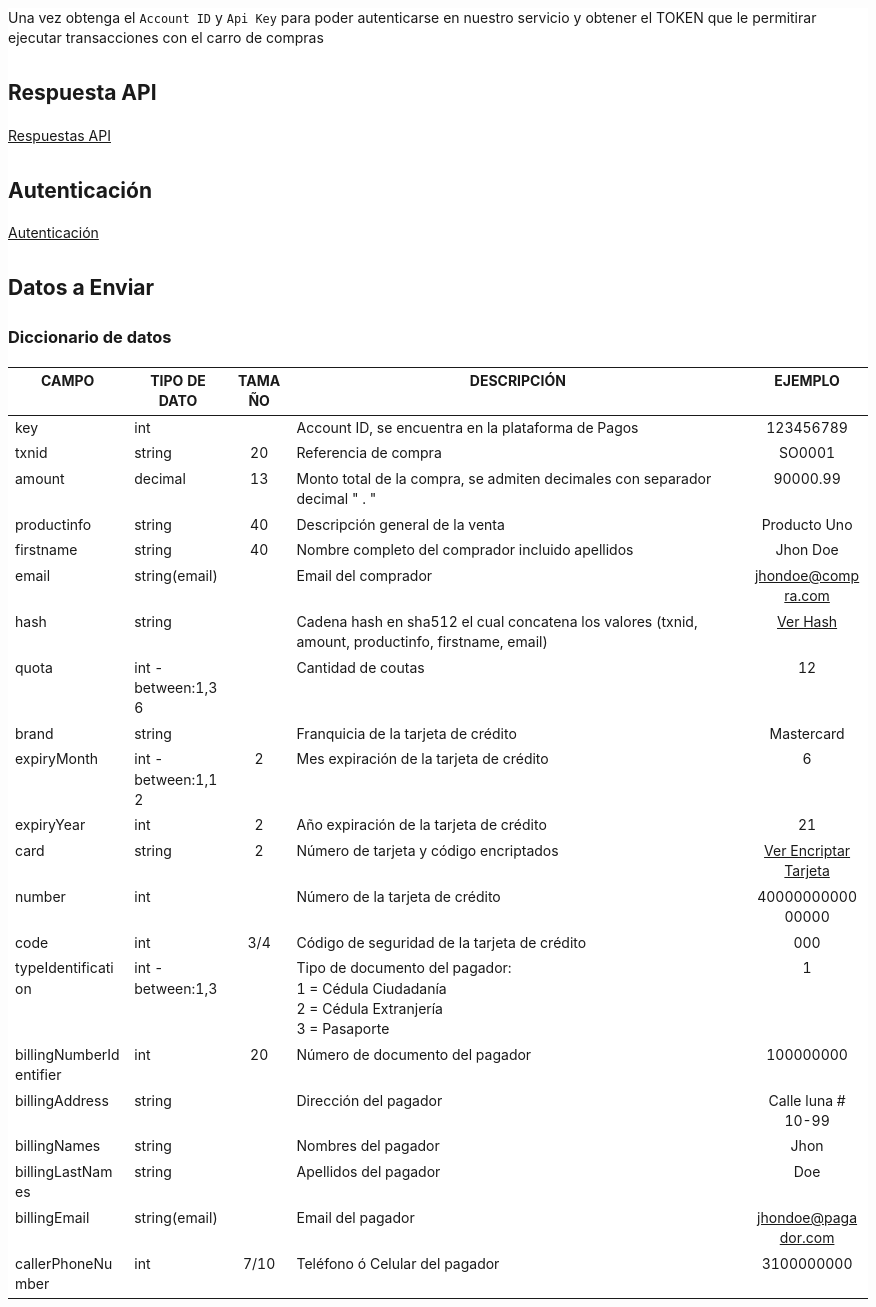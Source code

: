 Una vez obtenga el `Account ID` y `Api Key` para poder autenticarse en nuestro servicio y obtener el TOKEN que le permitirar ejecutar transacciones con el carro de compras

## Respuesta API

[Respuestas API](/api/autentication.md?id=respuesta-api)

## Autenticación

[Autenticación](/api/autentication.md?id=autenticación)

## Datos a Enviar

### Diccionario de datos

| CAMPO                   | TIPO DE DATO       | TAMAÑO | DESCRIPCIÓN                                                                                        |                                  EJEMPLO                                  |
| ----------------------- | ------------------ | :----: | -------------------------------------------------------------------------------------------------- | :-----------------------------------------------------------------------: |
| key                     | int                |        | Account ID, se encuentra en la plataforma de Pagos                                                 |                                 123456789                                 |
| txnid                   | string             |   20   | Referencia de compra                                                                               |                                  SO0001                                   |
| amount                  | decimal            |   13   | Monto total de la compra, se admiten decimales con separador decimal " . "                         |                                 90000.99                                  |
| productinfo             | string             |   40   | Descripción general de la venta                                                                    |                               Producto Uno                                |
| firstname               | string             |   40   | Nombre completo del comprador incluido apellidos                                                   |                                 Jhon Doe                                  |
| email                   | string(email)      |        | Email del comprador                                                                                |                            jhondoe@compra.com                             |
| hash                    | string             |        | Cadena hash en sha512 el cual concatena los valores (txnid, amount, productinfo, firstname, email) |              [Ver Hash](/api/integrationCheckout.md?id=hash)              |
| quota                   | int - between:1,36 |        | Cantidad de coutas                                                                                 |                                    12                                     |
| brand                   | string             |        | Franquicia de la tarjeta de crédito                                                                |                                Mastercard                                 |
| expiryMonth             | int - between:1,12 |   2    | Mes expiración de la tarjeta de crédito                                                            |                                     6                                     |
| expiryYear              | int                |   2    | Año expiración de la tarjeta de crédito                                                            |                                    21                                     |
| card                    | string             |   2    | Número de tarjeta y código encriptados                                                             | [Ver Encriptar Tarjeta](/api/integrationCheckout.md?id=encriptar-tarjeta) |
| number                  | int                |        | Número de la tarjeta de crédito                                                                    |                             4000000000000000                              |
| code                    | int                |  3/4   | Código de seguridad de la tarjeta de crédito                                                       |                                    000                                    |
| typeIdentification      | int - between:1,3  |        | Tipo de documento del pagador:<br>1 = Cédula Ciudadanía<br>2 = Cédula Extranjería<br>3 = Pasaporte |                                     1                                     |
| billingNumberIdentifier | int                |   20   | Número de documento del pagador                                                                    |                                 100000000                                 |
| billingAddress          | string             |        | Dirección del pagador                                                                              |                            Calle luna # 10-99                             |
| billingNames            | string             |        | Nombres del pagador                                                                                |                                   Jhon                                    |
| billingLastNames        | string             |        | Apellidos del pagador                                                                              |                                    Doe                                    |
| billingEmail            | string(email)      |        | Email del pagador                                                                                  |                            jhondoe@pagador.com                            |
| callerPhoneNumber       | int                |  7/10  | Teléfono ó Celular del pagador                                                                     |                                3100000000                                 |
